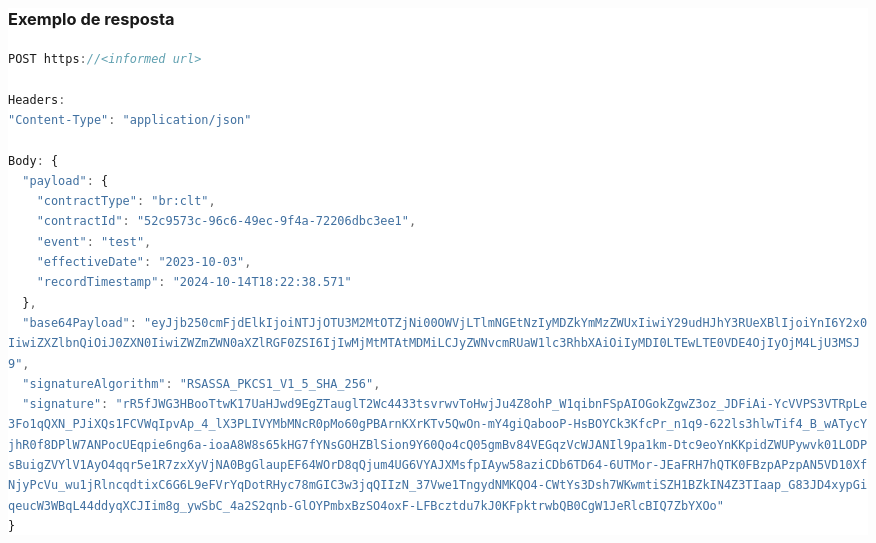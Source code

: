 ### Exemplo de resposta

```jsx
POST https://<informed url>

Headers:
"Content-Type": "application/json"

Body: {
  "payload": {
    "contractType": "br:clt",
    "contractId": "52c9573c-96c6-49ec-9f4a-72206dbc3ee1",
    "event": "test",
    "effectiveDate": "2023-10-03",
    "recordTimestamp": "2024-10-14T18:22:38.571"
  },
  "base64Payload": "eyJjb250cmFjdElkIjoiNTJjOTU3M2MtOTZjNi00OWVjLTlmNGEtNzIyMDZkYmMzZWUxIiwiY29udHJhY3RUeXBlIjoiYnI6Y2x0IiwiZXZlbnQiOiJ0ZXN0IiwiZWZmZWN0aXZlRGF0ZSI6IjIwMjMtMTAtMDMiLCJyZWNvcmRUaW1lc3RhbXAiOiIyMDI0LTEwLTE0VDE4OjIyOjM4LjU3MSJ9",
  "signatureAlgorithm": "RSASSA_PKCS1_V1_5_SHA_256",
  "signature": "rR5fJWG3HBooTtwK17UaHJwd9EgZTauglT2Wc4433tsvrwvToHwjJu4Z8ohP_W1qibnFSpAIOGokZgwZ3oz_JDFiAi-YcVVPS3VTRpLe3Fo1qQXN_PJiXQs1FCVWqIpvAp_4_lX3PLIVYMbMNcR0pMo60gPBArnKXrKTv5QwOn-mY4giQabooP-HsBOYCk3KfcPr_n1q9-622ls3hlwTif4_B_wATycYjhR0f8DPlW7ANPocUEqpie6ng6a-ioaA8W8s65kHG7fYNsGOHZBlSion9Y60Qo4cQ05gmBv84VEGqzVcWJANIl9pa1km-Dtc9eoYnKKpidZWUPywvk01LODPsBuigZVYlV1AyO4qqr5e1R7zxXyVjNA0BgGlaupEF64WOrD8qQjum4UG6VYAJXMsfpIAyw58aziCDb6TD64-6UTMor-JEaFRH7hQTK0FBzpAPzpAN5VD10XfNjyPcVu_wu1jRlncqdtixC6G6L9eFVrYqDotRHyc78mGIC3w3jqQIIzN_37Vwe1TngydNMKQO4-CWtYs3Dsh7WKwmtiSZH1BZkIN4Z3TIaap_G83JD4xypGiqeucW3WBqL44ddyqXCJIim8g_ywSbC_4a2S2qnb-GlOYPmbxBzSO4oxF-LFBcztdu7kJ0KFpktrwbQB0CgW1JeRlcBIQ7ZbYXOo"
}
```

